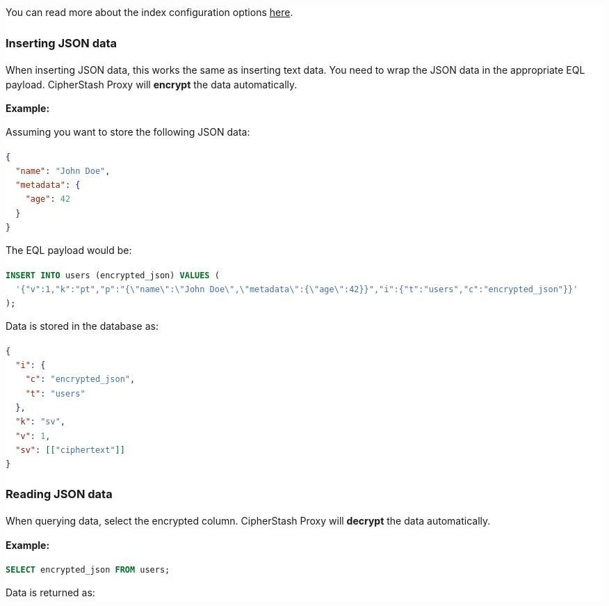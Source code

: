 You can read more about the index configuration options [here](https://github.com/cipherstash/encrypt-query-language/blob/main/docs/reference/INDEX.md).

### Inserting JSON data

When inserting JSON data, this works the same as inserting text data.
You need to wrap the JSON data in the appropriate EQL payload.
CipherStash Proxy will **encrypt** the data automatically.

**Example:**

Assuming you want to store the following JSON data:

```json
{
  "name": "John Doe",
  "metadata": {
    "age": 42
  }
}
```

The EQL payload would be:

```sql
INSERT INTO users (encrypted_json) VALUES (
  '{"v":1,"k":"pt","p":"{\"name\":\"John Doe\",\"metadata\":{\"age\":42}}","i":{"t":"users","c":"encrypted_json"}}'
);
```

Data is stored in the database as:

```json
{
  "i": {
    "c": "encrypted_json",
    "t": "users"
  },
  "k": "sv",
  "v": 1,
  "sv": [["ciphertext"]]
}
```

### Reading JSON data

When querying data, select the encrypted column. CipherStash Proxy will **decrypt** the data automatically.

**Example:**

```sql
SELECT encrypted_json FROM users;
```

Data is returned as:
